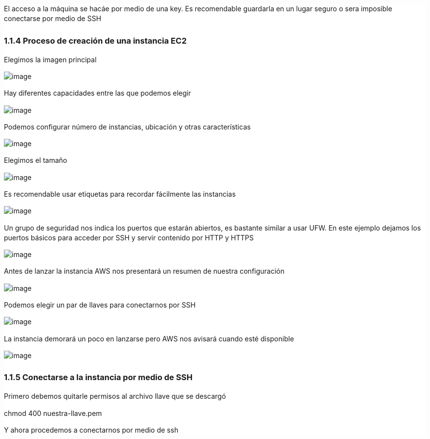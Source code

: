 El acceso a la máquina se hacáe por medio de una key. Es recomendable
guardarla en un lugar seguro o sera imposible conectarse por medio de
SSH

### 1.1.4 Proceso de creación de una instancia EC2

Elegimos la imagen principal

![image](Notes/CloudComputingAWS/img/CreacionDeUnaImagen01.png)

Hay diferentes capacidades entre las que podemos elegir

![image](Notes/CloudComputingAWS/img/CreacionDeUnaImagen02.png)

Podemos configurar número de instancias, ubicación y otras
características

![image](Notes/CloudComputingAWS/img/CreacionDeUnaImagen03.png)

Elegimos el tamaño

![image](Notes/CloudComputingAWS/img/CreacionDeUnaImagen04.png)

Es recomendable usar etiquetas para recordar fácilmente las instancias

![image](Notes/CloudComputingAWS/img/CreacionDeUnaImagen05.png)

Un grupo de seguridad nos indica los puertos que estarán abiertos, es
bastante similar a usar UFW. En este ejemplo dejamos los puertos básicos
para acceder por SSH y servir contenido por HTTP y HTTPS

![image](Notes/CloudComputingAWS/img/CreacionDeUnaImagen06.png)

Antes de lanzar la instancia AWS nos presentará un resumen de nuestra
configuración

![image](Notes/CloudComputingAWS/img/CreacionDeUnaImagen07.png)

Podemos elegir un par de llaves para conectarnos por SSH

![image](Notes/CloudComputingAWS/img/CreacionDeUnaImagen08.png)

La instancia demorará un poco en lanzarse pero AWS nos avisará cuando
esté disponible

![image](Notes/CloudComputingAWS/img/CreacionDeUnaImagen09.png)

### 1.1.5 Conectarse a la instancia por medio de SSH

Primero debemos quitarle permisos al archivo llave que se descargó

chmod 400 nuestra-llave.pem

Y ahora procedemos a conectarnos por medio de ssh
